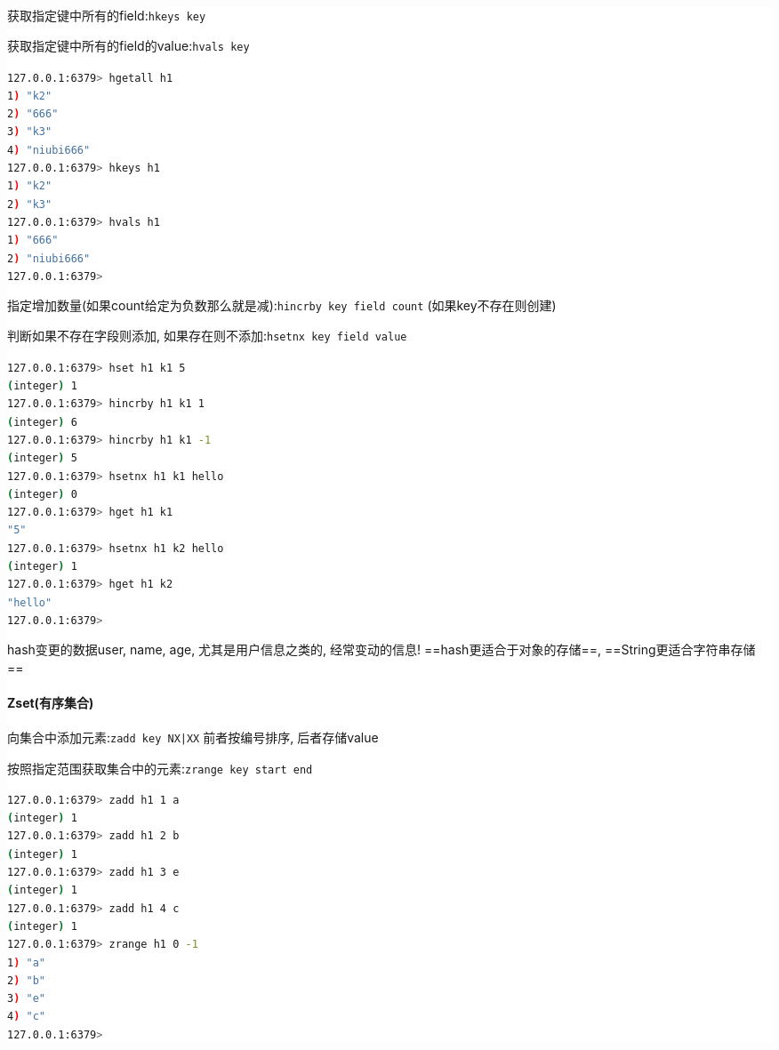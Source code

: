 获取指定键中所有的field:`hkeys key` 

获取指定键中所有的field的value:`hvals key` 

```bash
127.0.0.1:6379> hgetall h1
1) "k2"
2) "666"
3) "k3"
4) "niubi666"
127.0.0.1:6379> hkeys h1
1) "k2"
2) "k3"
127.0.0.1:6379> hvals h1
1) "666"
2) "niubi666"
127.0.0.1:6379>
```

指定增加数量(如果count给定为负数那么就是减):`hincrby key field count` (如果key不存在则创建)

判断如果不存在字段则添加, 如果存在则不添加:`hsetnx key field value` 

```bash
127.0.0.1:6379> hset h1 k1 5
(integer) 1
127.0.0.1:6379> hincrby h1 k1 1
(integer) 6
127.0.0.1:6379> hincrby h1 k1 -1
(integer) 5
127.0.0.1:6379> hsetnx h1 k1 hello
(integer) 0
127.0.0.1:6379> hget h1 k1
"5"
127.0.0.1:6379> hsetnx h1 k2 hello
(integer) 1
127.0.0.1:6379> hget h1 k2
"hello"
127.0.0.1:6379> 
```

hash变更的数据user, name, age, 尤其是用户信息之类的, 经常变动的信息! ==hash更适合于对象的存储==, ==String更适合字符串存储== 

#### Zset(有序集合)

向集合中添加元素:`zadd key NX|XX` 前者按编号排序, 后者存储value

按照指定范围获取集合中的元素:`zrange key start end` 

```bash
127.0.0.1:6379> zadd h1 1 a
(integer) 1
127.0.0.1:6379> zadd h1 2 b
(integer) 1
127.0.0.1:6379> zadd h1 3 e
(integer) 1
127.0.0.1:6379> zadd h1 4 c
(integer) 1
127.0.0.1:6379> zrange h1 0 -1
1) "a"
2) "b"
3) "e"
4) "c"
127.0.0.1:6379>
```

